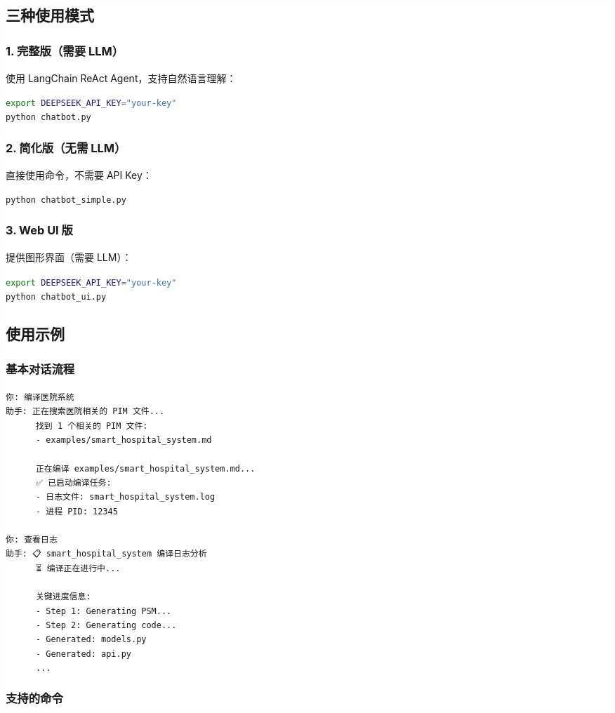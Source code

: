 
## 三种使用模式

### 1. 完整版（需要 LLM）
使用 LangChain ReAct Agent，支持自然语言理解：
```bash
export DEEPSEEK_API_KEY="your-key"
python chatbot.py
```

### 2. 简化版（无需 LLM）
直接使用命令，不需要 API Key：
```bash
python chatbot_simple.py
```

### 3. Web UI 版
提供图形界面（需要 LLM）：
```bash
export DEEPSEEK_API_KEY="your-key"
python chatbot_ui.py
```

## 使用示例

### 基本对话流程

```
你: 编译医院系统
助手: 正在搜索医院相关的 PIM 文件...
      找到 1 个相关的 PIM 文件:
      - examples/smart_hospital_system.md
      
      正在编译 examples/smart_hospital_system.md...
      ✅ 已启动编译任务:
      - 日志文件: smart_hospital_system.log
      - 进程 PID: 12345

你: 查看日志
助手: 📋 smart_hospital_system 编译日志分析
      ⏳ 编译正在进行中...
      
      关键进度信息:
      - Step 1: Generating PSM...
      - Step 2: Generating code...
      - Generated: models.py
      - Generated: api.py
      ...
```

### 支持的命令
